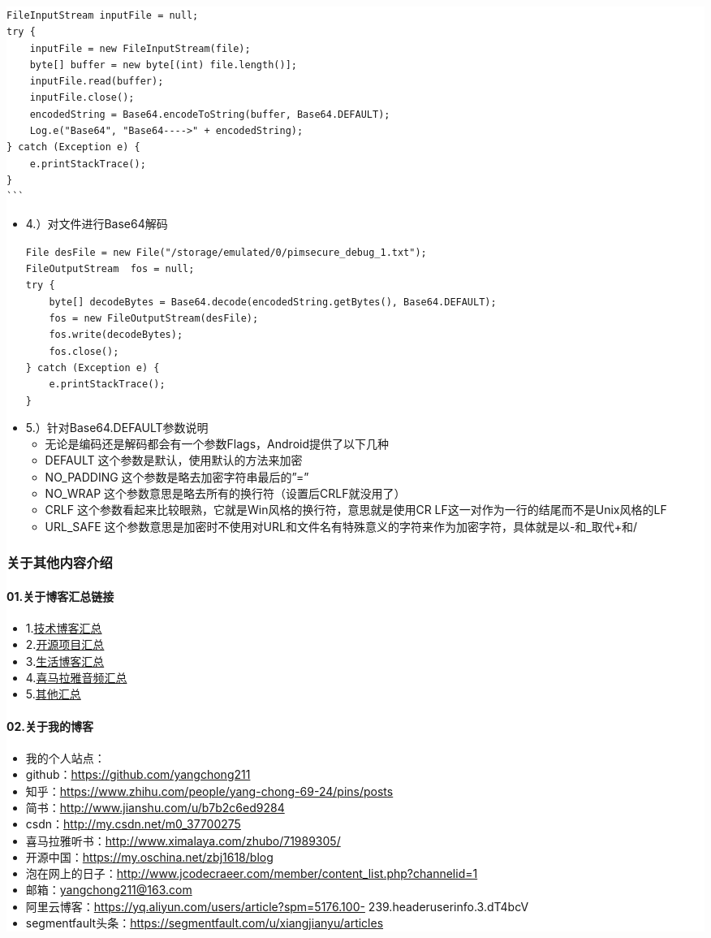     FileInputStream inputFile = null;
    try {
        inputFile = new FileInputStream(file);
        byte[] buffer = new byte[(int) file.length()];
        inputFile.read(buffer);
        inputFile.close();
        encodedString = Base64.encodeToString(buffer, Base64.DEFAULT);
        Log.e("Base64", "Base64---->" + encodedString);
    } catch (Exception e) {
        e.printStackTrace();
    }
    ```
- 4.）对文件进行Base64解码
    ```
    File desFile = new File("/storage/emulated/0/pimsecure_debug_1.txt");
    FileOutputStream  fos = null;
    try {
        byte[] decodeBytes = Base64.decode(encodedString.getBytes(), Base64.DEFAULT);
        fos = new FileOutputStream(desFile);
        fos.write(decodeBytes);
        fos.close();
    } catch (Exception e) {
        e.printStackTrace();
    }
    ```
- 5.）针对Base64.DEFAULT参数说明
    - 无论是编码还是解码都会有一个参数Flags，Android提供了以下几种
    - DEFAULT 这个参数是默认，使用默认的方法来加密
    - NO_PADDING 这个参数是略去加密字符串最后的”=”
    - NO_WRAP 这个参数意思是略去所有的换行符（设置后CRLF就没用了）
    - CRLF 这个参数看起来比较眼熟，它就是Win风格的换行符，意思就是使用CR LF这一对作为一行的结尾而不是Unix风格的LF
    - URL_SAFE 这个参数意思是加密时不使用对URL和文件名有特殊意义的字符来作为加密字符，具体就是以-和_取代+和/









### 关于其他内容介绍
#### 01.关于博客汇总链接
- 1.[技术博客汇总](https://www.jianshu.com/p/614cb839182c)
- 2.[开源项目汇总](https://blog.csdn.net/m0_37700275/article/details/80863574)
- 3.[生活博客汇总](https://blog.csdn.net/m0_37700275/article/details/79832978)
- 4.[喜马拉雅音频汇总](https://www.jianshu.com/p/f665de16d1eb)
- 5.[其他汇总](https://www.jianshu.com/p/53017c3fc75d)



#### 02.关于我的博客
- 我的个人站点：
- github：https://github.com/yangchong211
- 知乎：https://www.zhihu.com/people/yang-chong-69-24/pins/posts
- 简书：http://www.jianshu.com/u/b7b2c6ed9284
- csdn：http://my.csdn.net/m0_37700275
- 喜马拉雅听书：http://www.ximalaya.com/zhubo/71989305/
- 开源中国：https://my.oschina.net/zbj1618/blog
- 泡在网上的日子：http://www.jcodecraeer.com/member/content_list.php?channelid=1
- 邮箱：yangchong211@163.com
- 阿里云博客：https://yq.aliyun.com/users/article?spm=5176.100- 239.headeruserinfo.3.dT4bcV
- segmentfault头条：https://segmentfault.com/u/xiangjianyu/articles




